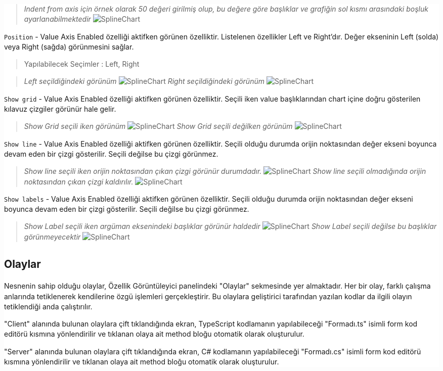> *Indent from axis için örnek olarak 50 değeri girilmiş olup, bu değere göre başlıklar ve grafiğin sol kısmı arasındaki boşluk ayarlanabilmektedir*
![SplineChart](https://docsbimser.blob.core.windows.net/imagecontainer/auto-upload82e2e6b2-c00d-4123-ad5a-f205f53aee2e)

`Position` - Value Axis Enabled özelliği aktifken görünen özelliktir. Listelenen özellikler Left ve Right’dır. Değer ekseninin Left (solda) veya Right (sağda) görünmesini sağlar.

>Yapılabilecek Seçimler : Left, Right

> *Left seçildiğindeki görünüm*
![SplineChart](https://docsbimser.blob.core.windows.net/imagecontainer/auto-uploaddabdc759-a30f-4a79-8ea2-7fb5ea4330d6)
> *Right seçildiğindeki görünüm*
![SplineChart](https://docsbimser.blob.core.windows.net/imagecontainer/auto-uploadd2b153aa-633e-4ac5-9cb9-3443d6219b29)

`Show grid` - Value Axis Enabled özelliği aktifken görünen özelliktir. Seçili iken value başlıklarından chart içine doğru gösterilen kılavuz çizgiler görünür hale gelir.

> *Show Grid seçili iken görünüm*
![SplineChart](https://docsbimser.blob.core.windows.net/imagecontainer/auto-upload2513171f-f18a-4be3-90f2-749cd1842583)
> *Show Grid seçili değilken görünüm*
![SplineChart](https://docsbimser.blob.core.windows.net/imagecontainer/auto-uploadcc290578-4df7-43fb-8bd4-8bc1212a8760)

`Show line` - Value Axis Enabled özelliği aktifken görünen özelliktir. Seçili olduğu durumda orijin noktasından değer ekseni boyunca devam eden bir çizgi gösterilir. Seçili değilse bu çizgi görünmez.

> *Show line seçili iken orijin noktasından çıkan çizgi görünür durumdadır.*
![SplineChart](https://docsbimser.blob.core.windows.net/imagecontainer/auto-uploadc31caf43-3314-4e9d-8afb-f783a147ca8d)
> *Show line seçili olmadığında orijin noktasından çıkan çizgi kaldırılır.*
![SplineChart](https://docsbimser.blob.core.windows.net/imagecontainer/auto-upload7fe1cbbc-5bda-444a-8069-2758d5f331da)

`Show labels` - Value Axis Enabled özelliği aktifken görünen özelliktir. Seçili olduğu durumda orijin noktasından değer ekseni boyunca devam eden bir çizgi gösterilir. Seçili değilse bu çizgi görünmez.

> *Show Label seçili iken argüman eksenindeki başlıklar görünür haldedir*
![SplineChart](https://docsbimser.blob.core.windows.net/imagecontainer/auto-upload2436f2f6-0394-4e7d-9b6d-36aad8d75173)
> *Show Label seçili değilse bu başlıklar görünmeyecektir*
![SplineChart](https://docsbimser.blob.core.windows.net/imagecontainer/auto-upload1c00d429-f169-4a44-8e33-e0e4a8b3de8d)

## Olaylar

Nesnenin sahip olduğu olaylar, Özellik Görüntüleyici panelindeki "Olaylar" sekmesinde yer almaktadır. Her bir olay, farklı çalışma anlarında tetiklenerek kendilerine özgü işlemleri gerçekleştirir. Bu olaylara geliştirici tarafından yazılan kodlar da ilgili olayın tetiklendiği anda çalıştırılır.

"Client" alanında bulunan olaylara çift tıklandığında ekran, TypeScript kodlamanın yapılabileceği "Formadı.ts" isimli form kod editörü kısmına yönlendirilir ve tıklanan olaya ait method bloğu otomatik olarak oluşturulur.

"Server" alanında bulunan olaylara çift tıklandığında ekran, C# kodlamanın yapılabileceği "Formadı.cs" isimli form kod editörü kısmına yönlendirilir ve tıklanan olaya ait method bloğu otomatik olarak oluşturulur.
